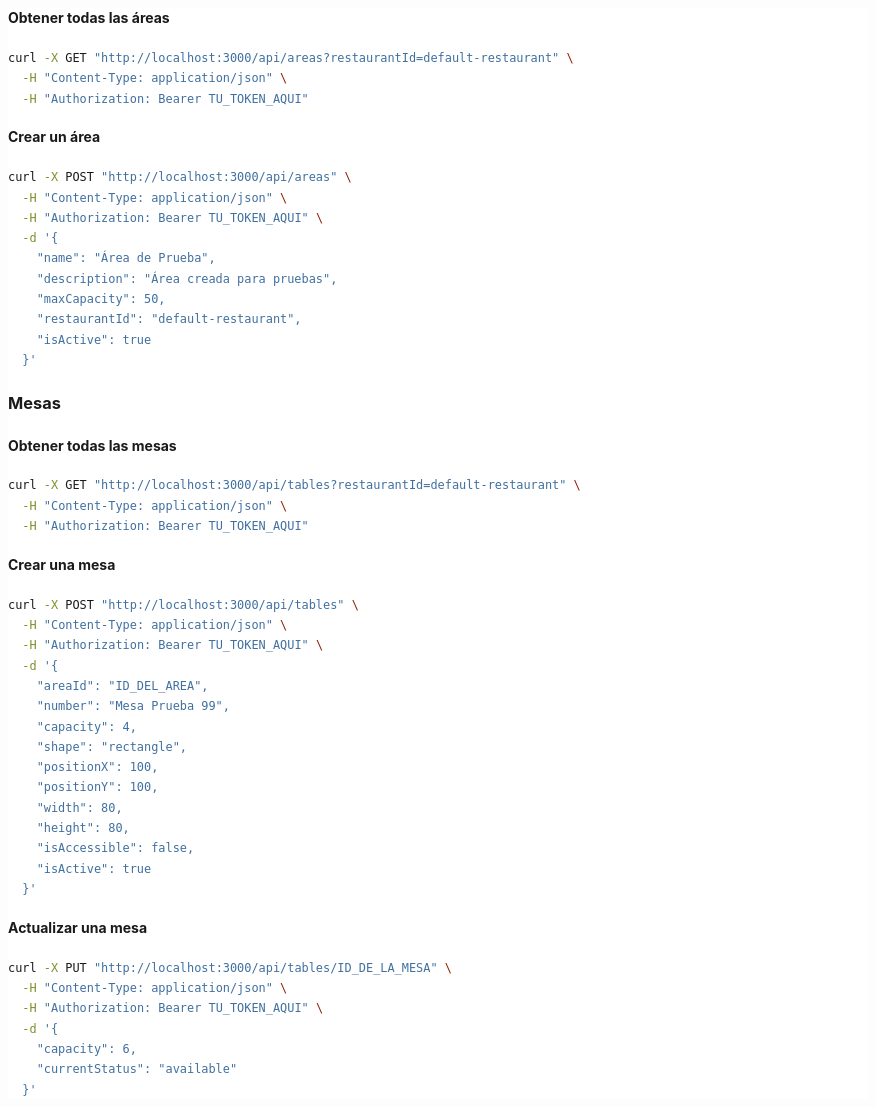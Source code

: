 #### Obtener todas las áreas
```bash
curl -X GET "http://localhost:3000/api/areas?restaurantId=default-restaurant" \
  -H "Content-Type: application/json" \
  -H "Authorization: Bearer TU_TOKEN_AQUI"
```

#### Crear un área
```bash
curl -X POST "http://localhost:3000/api/areas" \
  -H "Content-Type: application/json" \
  -H "Authorization: Bearer TU_TOKEN_AQUI" \
  -d '{
    "name": "Área de Prueba",
    "description": "Área creada para pruebas",
    "maxCapacity": 50,
    "restaurantId": "default-restaurant",
    "isActive": true
  }'
```

### Mesas

#### Obtener todas las mesas
```bash
curl -X GET "http://localhost:3000/api/tables?restaurantId=default-restaurant" \
  -H "Content-Type: application/json" \
  -H "Authorization: Bearer TU_TOKEN_AQUI"
```

#### Crear una mesa
```bash
curl -X POST "http://localhost:3000/api/tables" \
  -H "Content-Type: application/json" \
  -H "Authorization: Bearer TU_TOKEN_AQUI" \
  -d '{
    "areaId": "ID_DEL_AREA",
    "number": "Mesa Prueba 99",
    "capacity": 4,
    "shape": "rectangle",
    "positionX": 100,
    "positionY": 100,
    "width": 80,
    "height": 80,
    "isAccessible": false,
    "isActive": true
  }'
```

#### Actualizar una mesa
```bash
curl -X PUT "http://localhost:3000/api/tables/ID_DE_LA_MESA" \
  -H "Content-Type: application/json" \
  -H "Authorization: Bearer TU_TOKEN_AQUI" \
  -d '{
    "capacity": 6,
    "currentStatus": "available"
  }'
```
